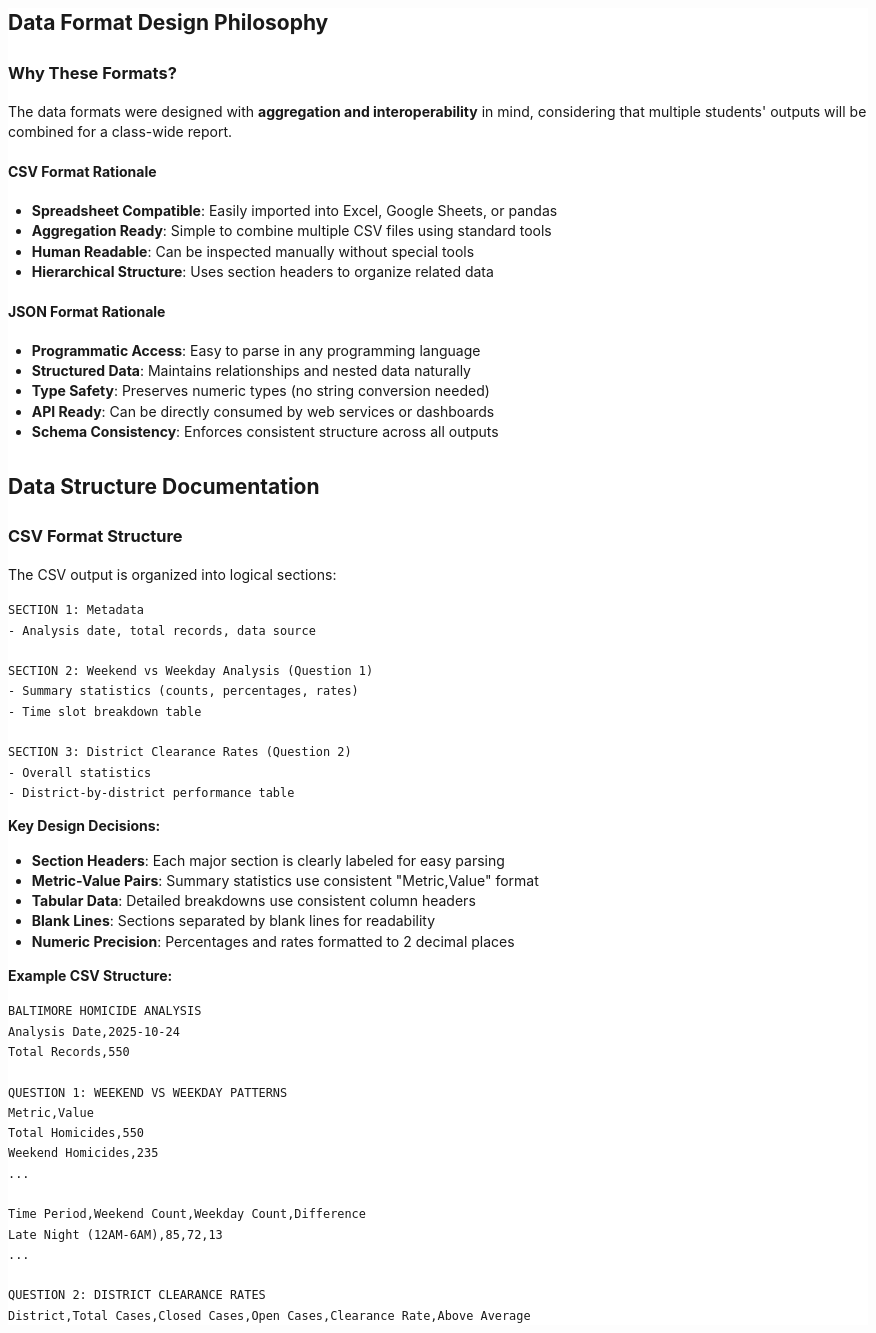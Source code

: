 ## Data Format Design Philosophy

### Why These Formats?

The data formats were designed with **aggregation and interoperability** in mind, considering that multiple students' outputs will be combined for a class-wide report.

#### CSV Format Rationale
- **Spreadsheet Compatible**: Easily imported into Excel, Google Sheets, or pandas
- **Aggregation Ready**: Simple to combine multiple CSV files using standard tools
- **Human Readable**: Can be inspected manually without special tools
- **Hierarchical Structure**: Uses section headers to organize related data

#### JSON Format Rationale
- **Programmatic Access**: Easy to parse in any programming language
- **Structured Data**: Maintains relationships and nested data naturally
- **Type Safety**: Preserves numeric types (no string conversion needed)
- **API Ready**: Can be directly consumed by web services or dashboards
- **Schema Consistency**: Enforces consistent structure across all outputs

## Data Structure Documentation

### CSV Format Structure

The CSV output is organized into logical sections:

```
SECTION 1: Metadata
- Analysis date, total records, data source

SECTION 2: Weekend vs Weekday Analysis (Question 1)
- Summary statistics (counts, percentages, rates)
- Time slot breakdown table

SECTION 3: District Clearance Rates (Question 2)
- Overall statistics
- District-by-district performance table
```

**Key Design Decisions:**
- **Section Headers**: Each major section is clearly labeled for easy parsing
- **Metric-Value Pairs**: Summary statistics use consistent "Metric,Value" format
- **Tabular Data**: Detailed breakdowns use consistent column headers
- **Blank Lines**: Sections separated by blank lines for readability
- **Numeric Precision**: Percentages and rates formatted to 2 decimal places

**Example CSV Structure:**
```csv
BALTIMORE HOMICIDE ANALYSIS
Analysis Date,2025-10-24
Total Records,550

QUESTION 1: WEEKEND VS WEEKDAY PATTERNS
Metric,Value
Total Homicides,550
Weekend Homicides,235
...

Time Period,Weekend Count,Weekday Count,Difference
Late Night (12AM-6AM),85,72,13
...

QUESTION 2: DISTRICT CLEARANCE RATES
District,Total Cases,Closed Cases,Open Cases,Clearance Rate,Above Average
```